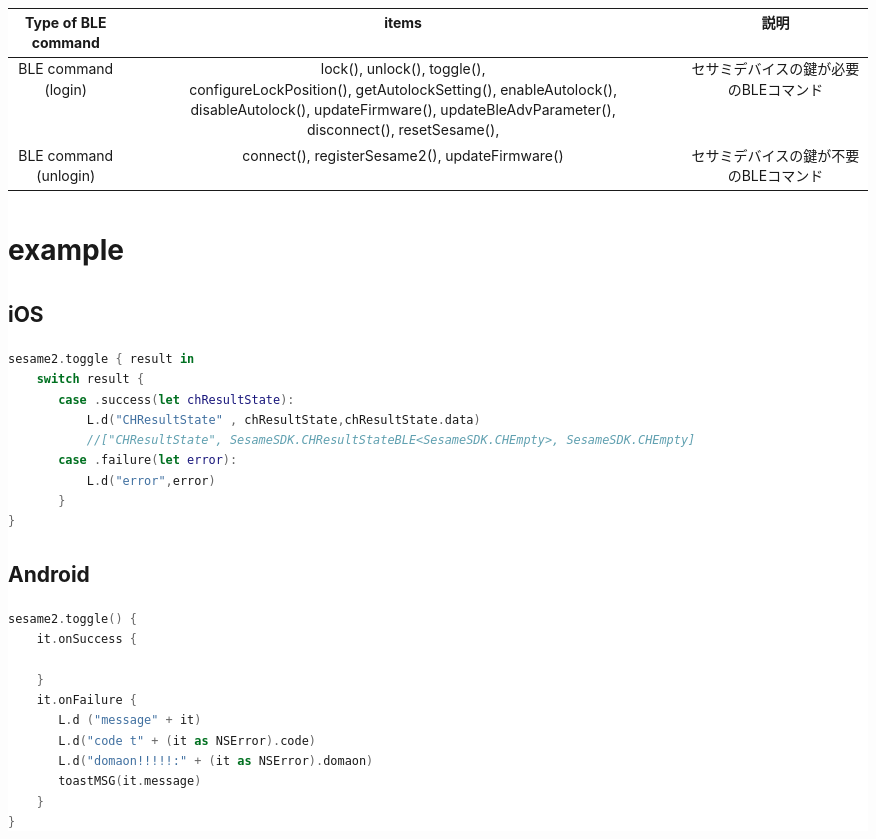 
| Type of BLE command | items | 説明 |
|:-------------------:|:-----:|:---:|
| BLE command <br> (login)  | lock(), unlock(), toggle(), <br> configureLockPosition(), getAutolockSetting(), enableAutolock(), disableAutolock(), updateFirmware(), updateBleAdvParameter(),<br> disconnect(), resetSesame(),  |セサミデバイスの鍵が必要のBLEコマンド|
| BLE command <br> (unlogin) |  connect(), registerSesame2(), updateFirmware() |セサミデバイスの鍵が不要のBLEコマンド|


# example

## iOS
```swift
sesame2.toggle { result in
    switch result {
       case .success(let chResultState):
           L.d("CHResultState" , chResultState,chResultState.data)
           //["CHResultState", SesameSDK.CHResultStateBLE<SesameSDK.CHEmpty>, SesameSDK.CHEmpty]
       case .failure(let error):
           L.d("error",error)
       }
}
```
## Android
``` kotlin
sesame2.toggle() {
    it.onSuccess {

    }
    it.onFailure {
       L.d ("message" + it)
       L.d("code t" + (it as NSError).code)
       L.d("domaon!!!!!:" + (it as NSError).domaon)
       toastMSG(it.message)
    }
}
```
